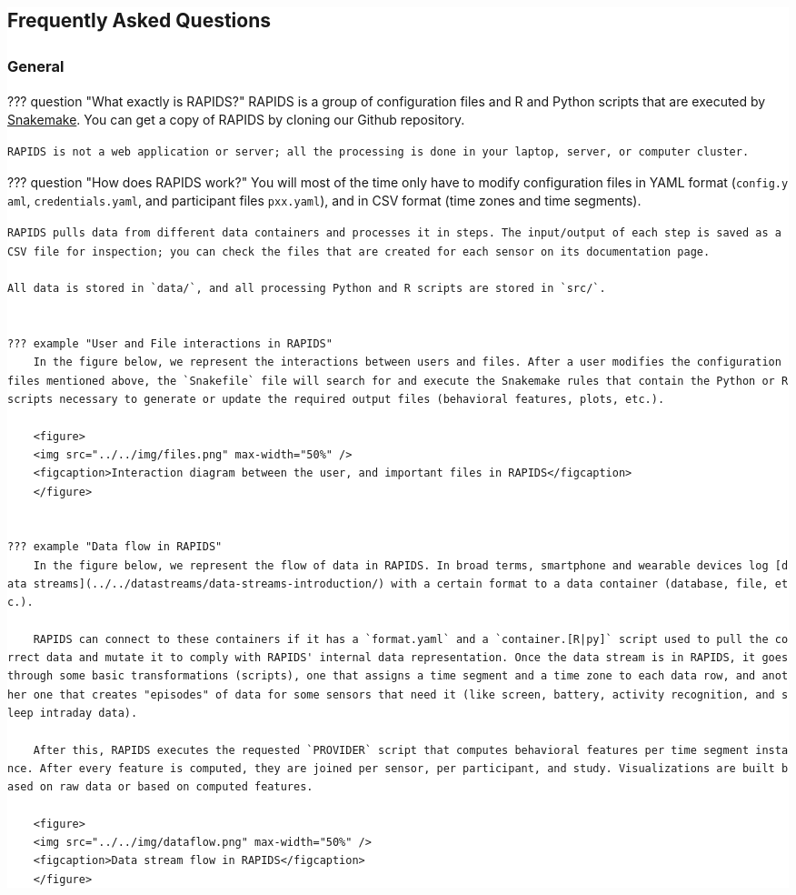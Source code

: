 ## Frequently Asked Questions

### General

??? question "What exactly is RAPIDS?"
    RAPIDS is a group of configuration files and R and Python scripts that are executed by [Snakemake](https://snakemake.github.io/). You can get a copy of RAPIDS by cloning our Github repository.

    RAPIDS is not a web application or server; all the processing is done in your laptop, server, or computer cluster.

??? question "How does RAPIDS work?"
    You will most of the time only have to modify configuration files in YAML format (`config.yaml`, `credentials.yaml`, and participant files `pxx.yaml`), and in CSV format (time zones and time segments).

    RAPIDS pulls data from different data containers and processes it in steps. The input/output of each step is saved as a CSV file for inspection; you can check the files that are created for each sensor on its documentation page. 
    
    All data is stored in `data/`, and all processing Python and R scripts are stored in `src/`.


    ??? example "User and File interactions in RAPIDS"
        In the figure below, we represent the interactions between users and files. After a user modifies the configuration files mentioned above, the `Snakefile` file will search for and execute the Snakemake rules that contain the Python or R scripts necessary to generate or update the required output files (behavioral features, plots, etc.).

        <figure>
        <img src="../../img/files.png" max-width="50%" />
        <figcaption>Interaction diagram between the user, and important files in RAPIDS</figcaption>
        </figure>


    ??? example "Data flow in RAPIDS"
        In the figure below, we represent the flow of data in RAPIDS. In broad terms, smartphone and wearable devices log [data streams](../../datastreams/data-streams-introduction/) with a certain format to a data container (database, file, etc.). 
        
        RAPIDS can connect to these containers if it has a `format.yaml` and a `container.[R|py]` script used to pull the correct data and mutate it to comply with RAPIDS' internal data representation. Once the data stream is in RAPIDS, it goes through some basic transformations (scripts), one that assigns a time segment and a time zone to each data row, and another one that creates "episodes" of data for some sensors that need it (like screen, battery, activity recognition, and sleep intraday data).
        
        After this, RAPIDS executes the requested `PROVIDER` script that computes behavioral features per time segment instance. After every feature is computed, they are joined per sensor, per participant, and study. Visualizations are built based on raw data or based on computed features. 
        
        <figure>
        <img src="../../img/dataflow.png" max-width="50%" />
        <figcaption>Data stream flow in RAPIDS</figcaption>
        </figure>
